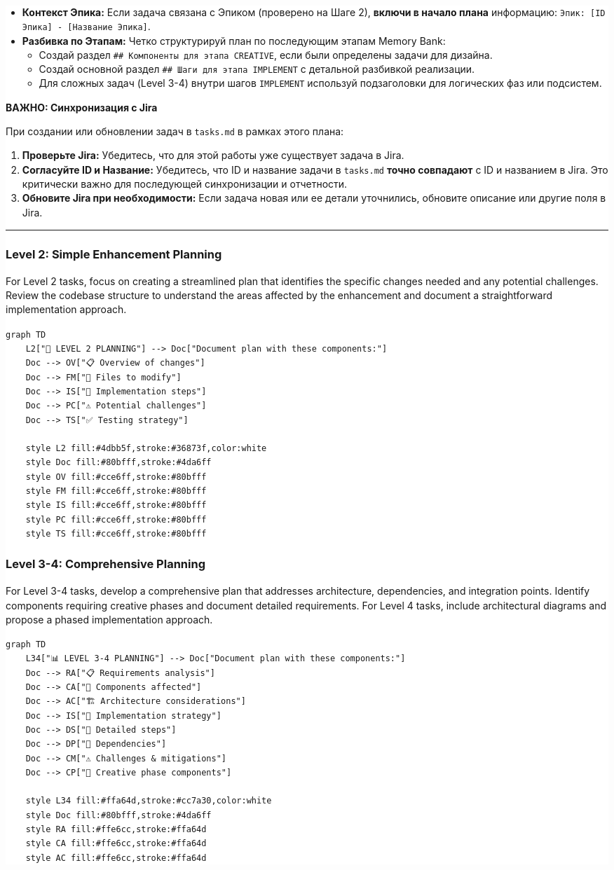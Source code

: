 *   **Контекст Эпика:** Если задача связана с Эпиком (проверено на Шаге 2), **включи в начало плана** информацию: `Эпик: [ID Эпика] - [Название Эпика]`.
*   **Разбивка по Этапам:** Четко структурируй план по последующим этапам Memory Bank:
    *   Создай раздел `## Компоненты для этапа CREATIVE`, если были определены задачи для дизайна.
    *   Создай основной раздел `## Шаги для этапа IMPLEMENT` с детальной разбивкой реализации.
    *   Для сложных задач (Level 3-4) внутри шагов `IMPLEMENT` используй подзаголовки для логических фаз или подсистем.

**ВАЖНО: Синхронизация с Jira**

При создании или обновлении задач в `tasks.md` в рамках этого плана:

1.  **Проверьте Jira:** Убедитесь, что для этой работы уже существует задача в Jira.
2.  **Согласуйте ID и Название:** Убедитесь, что ID и название задачи в `tasks.md` **точно совпадают** с ID и названием в Jira. Это критически важно для последующей синхронизации и отчетности.
3.  **Обновите Jira при необходимости:** Если задача новая или ее детали уточнились, обновите описание или другие поля в Jira.

---

### Level 2: Simple Enhancement Planning

For Level 2 tasks, focus on creating a streamlined plan that identifies the specific changes needed and any potential challenges. Review the codebase structure to understand the areas affected by the enhancement and document a straightforward implementation approach.

```mermaid
graph TD
    L2["📝 LEVEL 2 PLANNING"] --> Doc["Document plan with these components:"]
    Doc --> OV["📋 Overview of changes"]
    Doc --> FM["📁 Files to modify"]
    Doc --> IS["🔄 Implementation steps"]
    Doc --> PC["⚠️ Potential challenges"]
    Doc --> TS["✅ Testing strategy"]
    
    style L2 fill:#4dbb5f,stroke:#36873f,color:white
    style Doc fill:#80bfff,stroke:#4da6ff
    style OV fill:#cce6ff,stroke:#80bfff
    style FM fill:#cce6ff,stroke:#80bfff
    style IS fill:#cce6ff,stroke:#80bfff
    style PC fill:#cce6ff,stroke:#80bfff
    style TS fill:#cce6ff,stroke:#80bfff
```

### Level 3-4: Comprehensive Planning

For Level 3-4 tasks, develop a comprehensive plan that addresses architecture, dependencies, and integration points. Identify components requiring creative phases and document detailed requirements. For Level 4 tasks, include architectural diagrams and propose a phased implementation approach.

```mermaid
graph TD
    L34["📊 LEVEL 3-4 PLANNING"] --> Doc["Document plan with these components:"]
    Doc --> RA["📋 Requirements analysis"]
    Doc --> CA["🧩 Components affected"]
    Doc --> AC["🏗️ Architecture considerations"]
    Doc --> IS["📝 Implementation strategy"]
    Doc --> DS["🔢 Detailed steps"]
    Doc --> DP["🔄 Dependencies"]
    Doc --> CM["⚠️ Challenges & mitigations"]
    Doc --> CP["🎨 Creative phase components"]
    
    style L34 fill:#ffa64d,stroke:#cc7a30,color:white
    style Doc fill:#80bfff,stroke:#4da6ff
    style RA fill:#ffe6cc,stroke:#ffa64d
    style CA fill:#ffe6cc,stroke:#ffa64d
    style AC fill:#ffe6cc,stroke:#ffa64d
```
